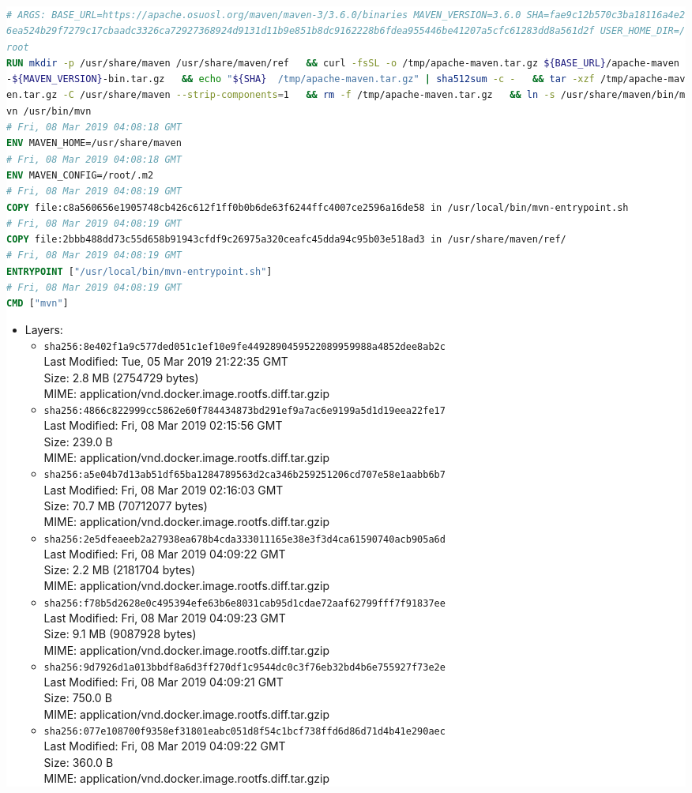 ```dockerfile
# ARGS: BASE_URL=https://apache.osuosl.org/maven/maven-3/3.6.0/binaries MAVEN_VERSION=3.6.0 SHA=fae9c12b570c3ba18116a4e26ea524b29f7279c17cbaadc3326ca72927368924d9131d11b9e851b8dc9162228b6fdea955446be41207a5cfc61283dd8a561d2f USER_HOME_DIR=/root
RUN mkdir -p /usr/share/maven /usr/share/maven/ref   && curl -fsSL -o /tmp/apache-maven.tar.gz ${BASE_URL}/apache-maven-${MAVEN_VERSION}-bin.tar.gz   && echo "${SHA}  /tmp/apache-maven.tar.gz" | sha512sum -c -   && tar -xzf /tmp/apache-maven.tar.gz -C /usr/share/maven --strip-components=1   && rm -f /tmp/apache-maven.tar.gz   && ln -s /usr/share/maven/bin/mvn /usr/bin/mvn
# Fri, 08 Mar 2019 04:08:18 GMT
ENV MAVEN_HOME=/usr/share/maven
# Fri, 08 Mar 2019 04:08:18 GMT
ENV MAVEN_CONFIG=/root/.m2
# Fri, 08 Mar 2019 04:08:19 GMT
COPY file:c8a560656e1905748cb426c612f1ff0b0b6de63f6244ffc4007ce2596a16de58 in /usr/local/bin/mvn-entrypoint.sh 
# Fri, 08 Mar 2019 04:08:19 GMT
COPY file:2bbb488dd73c55d658b91943cfdf9c26975a320ceafc45dda94c95b03e518ad3 in /usr/share/maven/ref/ 
# Fri, 08 Mar 2019 04:08:19 GMT
ENTRYPOINT ["/usr/local/bin/mvn-entrypoint.sh"]
# Fri, 08 Mar 2019 04:08:19 GMT
CMD ["mvn"]
```

-	Layers:
	-	`sha256:8e402f1a9c577ded051c1ef10e9fe4492890459522089959988a4852dee8ab2c`  
		Last Modified: Tue, 05 Mar 2019 21:22:35 GMT  
		Size: 2.8 MB (2754729 bytes)  
		MIME: application/vnd.docker.image.rootfs.diff.tar.gzip
	-	`sha256:4866c822999cc5862e60f784434873bd291ef9a7ac6e9199a5d1d19eea22fe17`  
		Last Modified: Fri, 08 Mar 2019 02:15:56 GMT  
		Size: 239.0 B  
		MIME: application/vnd.docker.image.rootfs.diff.tar.gzip
	-	`sha256:a5e04b7d13ab51df65ba1284789563d2ca346b259251206cd707e58e1aabb6b7`  
		Last Modified: Fri, 08 Mar 2019 02:16:03 GMT  
		Size: 70.7 MB (70712077 bytes)  
		MIME: application/vnd.docker.image.rootfs.diff.tar.gzip
	-	`sha256:2e5dfeaeeb2a27938ea678b4cda333011165e38e3f3d4ca61590740acb905a6d`  
		Last Modified: Fri, 08 Mar 2019 04:09:22 GMT  
		Size: 2.2 MB (2181704 bytes)  
		MIME: application/vnd.docker.image.rootfs.diff.tar.gzip
	-	`sha256:f78b5d2628e0c495394efe63b6e8031cab95d1cdae72aaf62799fff7f91837ee`  
		Last Modified: Fri, 08 Mar 2019 04:09:23 GMT  
		Size: 9.1 MB (9087928 bytes)  
		MIME: application/vnd.docker.image.rootfs.diff.tar.gzip
	-	`sha256:9d7926d1a013bbdf8a6d3ff270df1c9544dc0c3f76eb32bd4b6e755927f73e2e`  
		Last Modified: Fri, 08 Mar 2019 04:09:21 GMT  
		Size: 750.0 B  
		MIME: application/vnd.docker.image.rootfs.diff.tar.gzip
	-	`sha256:077e108700f9358ef31801eabc051d8f54c1bcf738ffd6d86d71d4b41e290aec`  
		Last Modified: Fri, 08 Mar 2019 04:09:22 GMT  
		Size: 360.0 B  
		MIME: application/vnd.docker.image.rootfs.diff.tar.gzip

